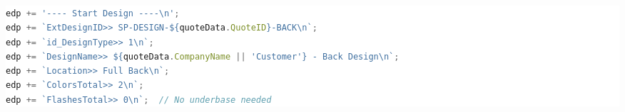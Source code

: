 ```javascript
edp += '---- Start Design ----\n';
edp += `ExtDesignID>> SP-DESIGN-${quoteData.QuoteID}-BACK\n`;
edp += `id_DesignType>> 1\n`;
edp += `DesignName>> ${quoteData.CompanyName || 'Customer'} - Back Design\n`;
edp += `Location>> Full Back\n`;
edp += `ColorsTotal>> 2\n`;
edp += `FlashesTotal>> 0\n`;  // No underbase needed
